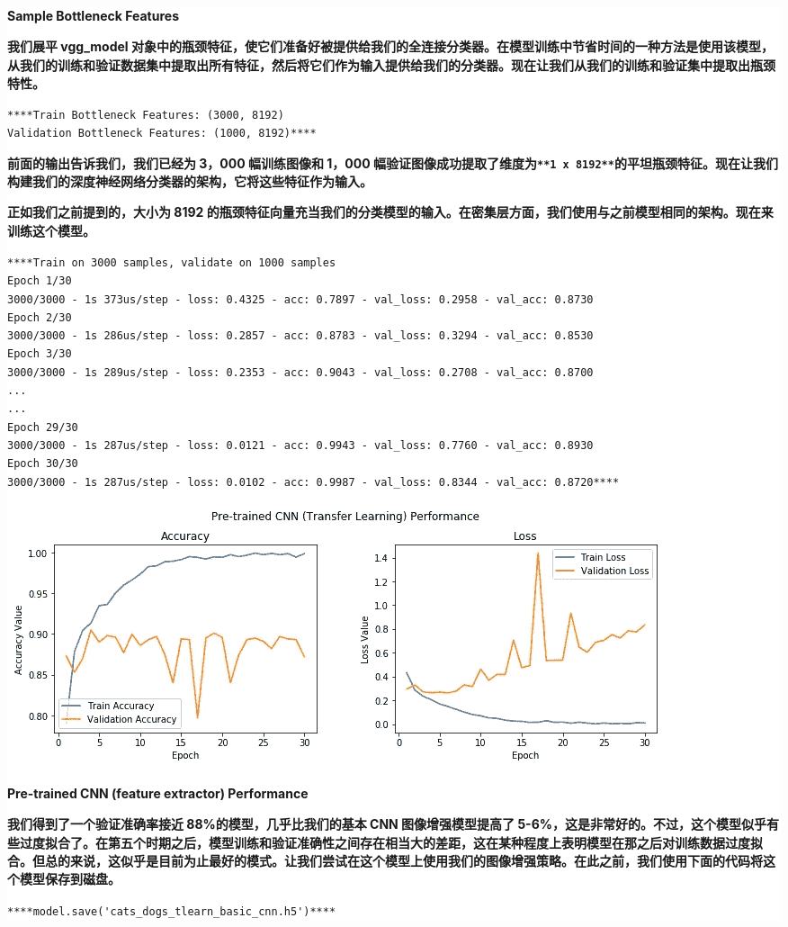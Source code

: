 **Sample Bottleneck Features**

**我们展平 vgg_model 对象中的瓶颈特征，使它们准备好被提供给我们的全连接分类器。在模型训练中节省时间的一种方法是使用该模型，从我们的训练和验证数据集中提取出所有特征，然后将它们作为输入提供给我们的分类器。现在让我们从我们的训练和验证集中提取出瓶颈特性。**

```
****Train Bottleneck Features: (3000, 8192) 	
Validation Bottleneck Features: (1000, 8192)****
```

**前面的输出告诉我们，我们已经为 3，000 幅训练图像和 1，000 幅验证图像成功提取了维度为`**1 x 8192**`的平坦瓶颈特征。现在让我们构建我们的深度神经网络分类器的架构，它将这些特征作为输入。**

**正如我们之前提到的，大小为 8192 的瓶颈特征向量充当我们的分类模型的输入。在密集层方面，我们使用与之前模型相同的架构。现在来训练这个模型。**

```
****Train on 3000 samples, validate on 1000 samples
Epoch 1/30
3000/3000 - 1s 373us/step - loss: 0.4325 - acc: 0.7897 - val_loss: 0.2958 - val_acc: 0.8730
Epoch 2/30
3000/3000 - 1s 286us/step - loss: 0.2857 - acc: 0.8783 - val_loss: 0.3294 - val_acc: 0.8530
Epoch 3/30
3000/3000 - 1s 289us/step - loss: 0.2353 - acc: 0.9043 - val_loss: 0.2708 - val_acc: 0.8700
...
...
Epoch 29/30
3000/3000 - 1s 287us/step - loss: 0.0121 - acc: 0.9943 - val_loss: 0.7760 - val_acc: 0.8930
Epoch 30/30
3000/3000 - 1s 287us/step - loss: 0.0102 - acc: 0.9987 - val_loss: 0.8344 - val_acc: 0.8720****
```

**![](img/42a0fb77e017bf54d12f89febad4ce8c.png)**

**Pre-trained CNN (feature extractor) Performance**

**我们得到了一个验证准确率接近 88%的模型，几乎比我们的基本 CNN 图像增强模型提高了 5-6%，这是非常好的。不过，这个模型似乎有些过度拟合了。在第五个时期之后，模型训练和验证准确性之间存在相当大的差距，这在某种程度上表明模型在那之后对训练数据过度拟合。但总的来说，这似乎是目前为止最好的模式。让我们尝试在这个模型上使用我们的图像增强策略。在此之前，我们使用下面的代码将这个模型保存到磁盘。**

```
****model.save('cats_dogs_tlearn_basic_cnn.h5')****
```
